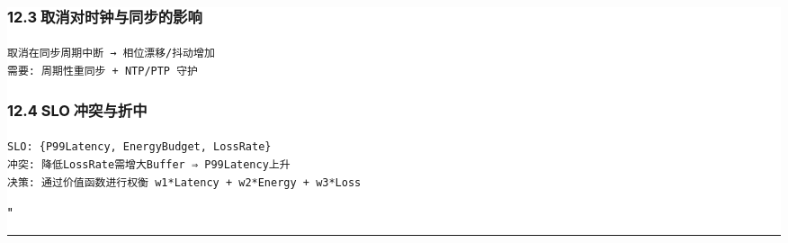 ### 12.3 取消对时钟与同步的影响

```text
取消在同步周期中断 → 相位漂移/抖动增加
需要: 周期性重同步 + NTP/PTP 守护
```

### 12.4 SLO 冲突与折中

```text
SLO: {P99Latency, EnergyBudget, LossRate}
冲突: 降低LossRate需增大Buffer ⇒ P99Latency上升
决策: 通过价值函数进行权衡 w1*Latency + w2*Energy + w3*Loss
```


"

---
